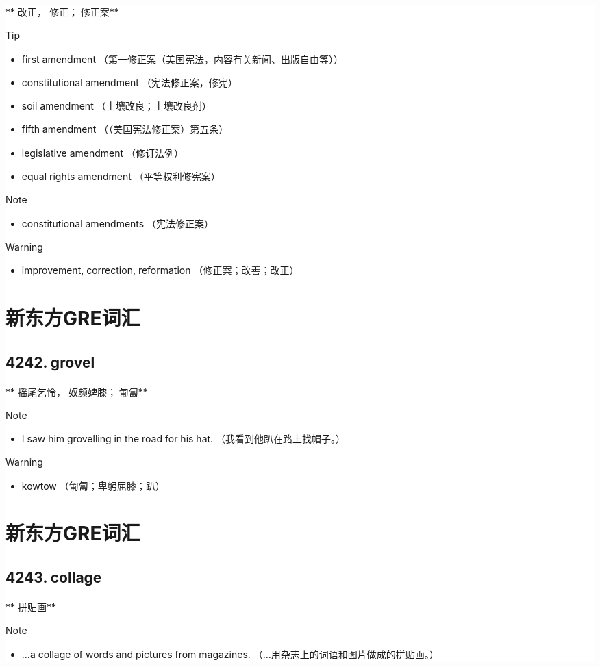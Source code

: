 ** 改正， 修正； 修正案**

> [!TIP]
>
> - first amendment （第一修正案（美国宪法，内容有关新闻、出版自由等））
>
> - constitutional amendment （宪法修正案，修宪）
>
> - soil amendment （土壤改良；土壤改良剂）
>
> - fifth amendment （（美国宪法修正案）第五条）
>
> - legislative amendment （修订法例）
>
> - equal rights amendment （平等权利修宪案）
>

> [!NOTE]
>
> - constitutional amendments （宪法修正案）
>

> [!WARNING]
>
> - improvement, correction, reformation （修正案；改善；改正）
>

# 新东方GRE词汇

## 4242. grovel

** 摇尾乞怜， 奴颜婢膝； 匍匐**

> [!NOTE]
>
> - I saw him grovelling in the road for his hat. （我看到他趴在路上找帽子。）
>

> [!WARNING]
>
> - kowtow （匍匐；卑躬屈膝；趴）
>

# 新东方GRE词汇

## 4243. collage

** 拼贴画**

> [!NOTE]
>
> - ...a collage of words and pictures from magazines. （…用杂志上的词语和图片做成的拼贴画。）
>
